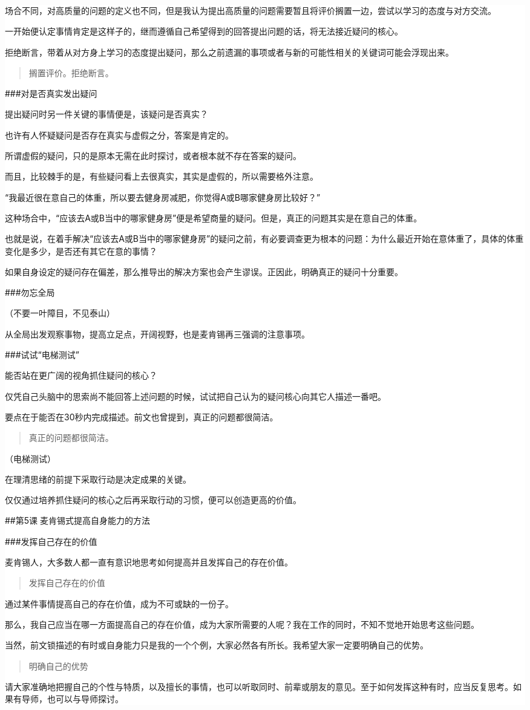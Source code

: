 场合不同，对高质量的问题的定义也不同，但是我认为提出高质量的问题需要暂且将评价搁置一边，尝试以学习的态度与对方交流。

一开始便认定事情肯定是这样子的，继而遵循自己希望得到的回答提出问题的话，将无法接近疑问的核心。

拒绝断言，带着从对方身上学习的态度提出疑问，那么之前遗漏的事项或者与新的可能性相关的关键词可能会浮现出来。

> 搁置评价。拒绝断言。

###对是否真实发出疑问

提出疑问时另一件关键的事情便是，该疑问是否真实？

也许有人怀疑疑问是否存在真实与虚假之分，答案是肯定的。

所谓虚假的疑问，只的是原本无需在此时探讨，或者根本就不存在答案的疑问。

而且，比较棘手的是，有些疑问看上去很真实，其实是虚假的，所以需要格外注意。

“我最近很在意自己的体重，所以要去健身房减肥，你觉得A或B哪家健身房比较好？”

这种场合中，“应该去A或B当中的哪家健身房”便是希望商量的疑问。但是，真正的问题其实是在意自己的体重。

也就是说，在着手解决“应该去A或B当中的哪家健身房”的疑问之前，有必要调查更为根本的问题：为什么最近开始在意体重了，具体的体重变化是多少，是否还有其它在意的事情？

如果自身设定的疑问存在偏差，那么推导出的解决方案也会产生谬误。正因此，明确真正的疑问十分重要。

###勿忘全局

（不要一叶障目，不见泰山）

从全局出发观察事物，提高立足点，开阔视野，也是麦肯锡再三强调的注意事项。

###试试“电梯测试”

能否站在更广阔的视角抓住疑问的核心？

仅凭自己头脑中的思索尚不能回答上述问题的时候，试试把自己认为的疑问核心向其它人描述一番吧。

要点在于能否在30秒内完成描述。前文也曾提到，真正的问题都很简洁。

> 真正的问题都很简洁。

（电梯测试）

在理清思绪的前提下采取行动是决定成果的关键。

仅仅通过培养抓住疑问的核心之后再采取行动的习惯，便可以创造更高的价值。

##第5课 麦肯锡式提高自身能力的方法

###发挥自己存在的价值

麦肯锡人，大多数人都一直有意识地思考如何提高并且发挥自己的存在价值。

> 发挥自己存在的价值

通过某件事情提高自己的存在价值，成为不可或缺的一份子。

那么，我自己应当在哪一方面提高自己的存在价值，成为大家所需要的人呢？我在工作的同时，不知不觉地开始思考这些问题。

当然，前文锁描述的有时或自身能力只是我的一个个例，大家必然各有所长。我希望大家一定要明确自己的优势。

> 明确自己的优势

请大家准确地把握自己的个性与特质，以及擅长的事情，也可以听取同时、前辈或朋友的意见。至于如何发挥这种有时，应当反复思考。如果有导师，也可以与导师探讨。
